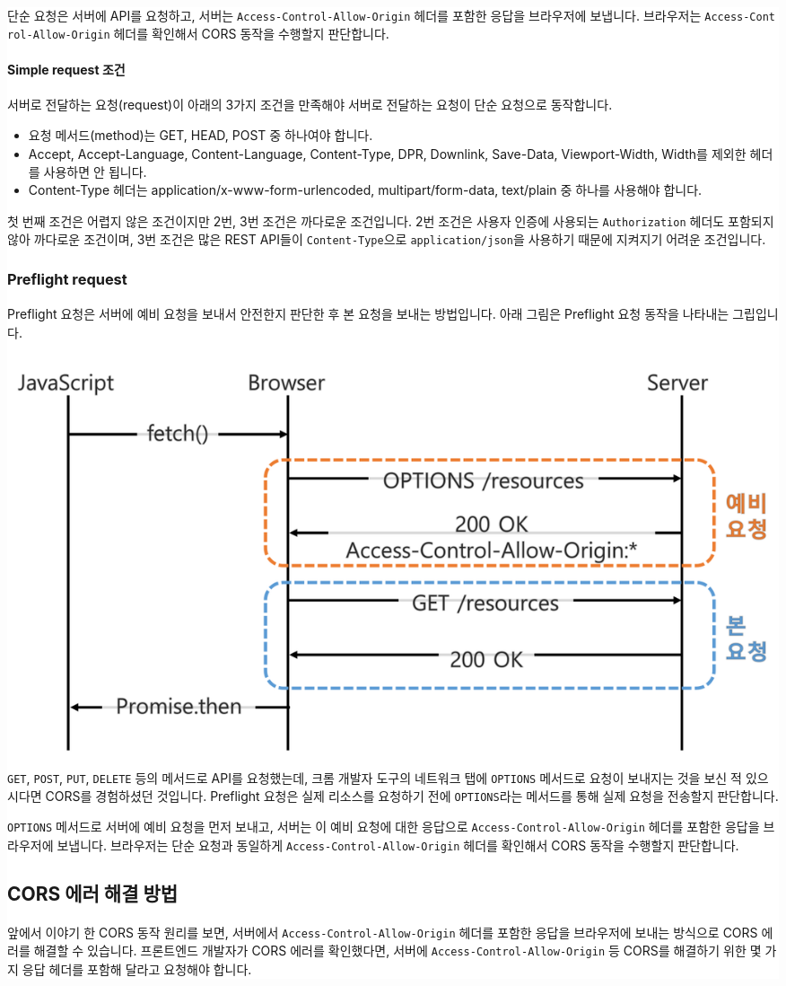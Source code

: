 단순 요청은 서버에 API를 요청하고, 서버는 `Access-Control-Allow-Origin` 헤더를 포함한 응답을 브라우저에 보냅니다. 브라우저는 `Access-Control-Allow-Origin` 헤더를 확인해서 CORS 동작을 수행할지 판단합니다.

#### Simple request 조건
서버로 전달하는 요청(request)이 아래의 3가지 조건을 만족해야 서버로 전달하는 요청이 단순 요청으로 동작합니다.

- 요청 메서드(method)는 GET, HEAD, POST 중 하나여야 합니다.
- Accept, Accept-Language, Content-Language, Content-Type, DPR, Downlink, Save-Data, Viewport-Width, Width를 제외한 헤더를 사용하면 안 됩니다.
- Content-Type 헤더는 application/x-www-form-urlencoded, multipart/form-data, text/plain 중 하나를 사용해야 합니다.

첫 번째 조건은 어렵지 않은 조건이지만 2번, 3번 조건은 까다로운 조건입니다. 2번 조건은 사용자 인증에 사용되는 `Authorization` 헤더도 포함되지 않아 까다로운 조건이며, 3번 조건은 많은 REST API들이 `Content-Type`으로 `application/json`을 사용하기 때문에 지켜지기 어려운 조건입니다.

### Preflight request
Preflight 요청은 서버에 예비 요청을 보내서 안전한지 판단한 후 본 요청을 보내는 방법입니다. 아래 그림은 Preflight 요청 동작을 나타내는 그립입니다.

![Preflight request 요청](/assets/img/posts/browser/cors_preflight_request.png)

`GET`, `POST`, `PUT`, `DELETE` 등의 메서드로 API를 요청했는데, 크롬 개발자 도구의 네트워크 탭에 `OPTIONS` 메서드로 요청이 보내지는 것을 보신 적 있으시다면 CORS를 경험하셨던 것입니다. Preflight 요청은 실제 리소스를 요청하기 전에 `OPTIONS`라는 메서드를 통해 실제 요청을 전송할지 판단합니다.

`OPTIONS` 메서드로 서버에 예비 요청을 먼저 보내고, 서버는 이 예비 요청에 대한 응답으로 `Access-Control-Allow-Origin` 헤더를 포함한 응답을 브라우저에 보냅니다. 브라우저는 단순 요청과 동일하게 `Access-Control-Allow-Origin` 헤더를 확인해서 CORS 동작을 수행할지 판단합니다.

## CORS 에러 해결 방법
앞에서 이야기 한 CORS 동작 원리를 보면, 서버에서 `Access-Control-Allow-Origin` 헤더를 포함한 응답을 브라우저에 보내는 방식으로 CORS 에러를 해결할 수 있습니다. 프론트엔드 개발자가 CORS 에러를 확인했다면, 서버에 `Access-Control-Allow-Origin` 등 CORS를 해결하기 위한 몇 가지 응답 헤더를 포함해 달라고 요청해야 합니다.
